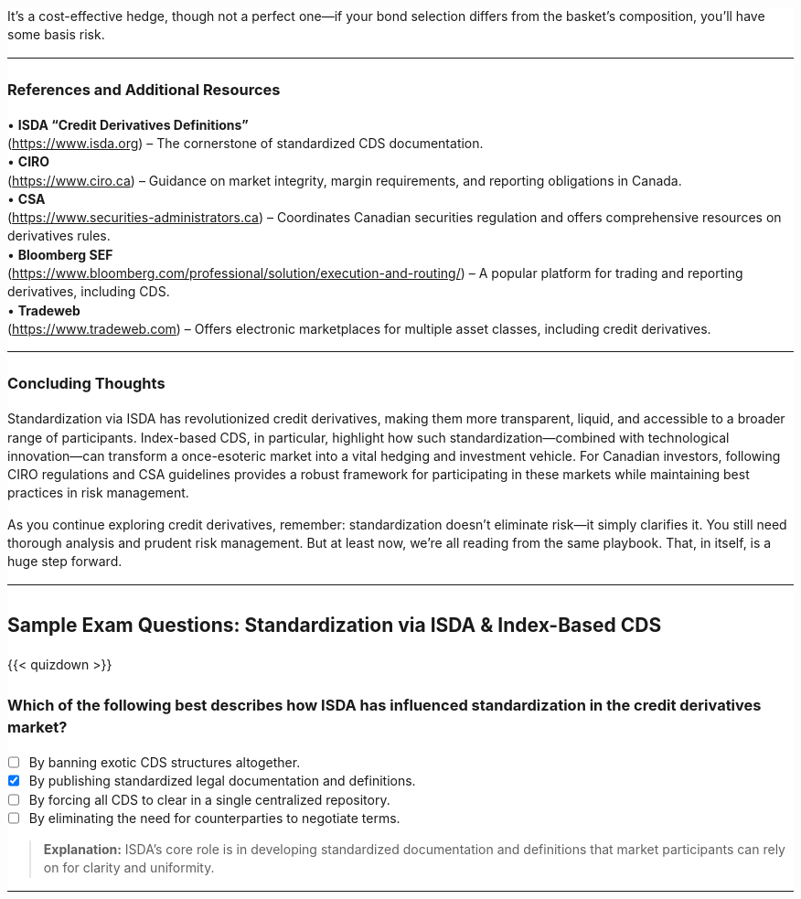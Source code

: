 It’s a cost-effective hedge, though not a perfect one—if your bond selection differs from the basket’s composition, you’ll have some basis risk.

---

### References and Additional Resources

• **ISDA “Credit Derivatives Definitions”**  
  (https://www.isda.org) – The cornerstone of standardized CDS documentation.  
• **CIRO**  
  (https://www.ciro.ca) – Guidance on market integrity, margin requirements, and reporting obligations in Canada.  
• **CSA**  
  (https://www.securities-administrators.ca) – Coordinates Canadian securities regulation and offers comprehensive resources on derivatives rules.  
• **Bloomberg SEF**  
  (https://www.bloomberg.com/professional/solution/execution-and-routing/) – A popular platform for trading and reporting derivatives, including CDS.  
• **Tradeweb**  
  (https://www.tradeweb.com) – Offers electronic marketplaces for multiple asset classes, including credit derivatives.

---

### Concluding Thoughts

Standardization via ISDA has revolutionized credit derivatives, making them more transparent, liquid, and accessible to a broader range of participants. Index-based CDS, in particular, highlight how such standardization—combined with technological innovation—can transform a once-esoteric market into a vital hedging and investment vehicle. For Canadian investors, following CIRO regulations and CSA guidelines provides a robust framework for participating in these markets while maintaining best practices in risk management.

As you continue exploring credit derivatives, remember: standardization doesn’t eliminate risk—it simply clarifies it. You still need thorough analysis and prudent risk management. But at least now, we’re all reading from the same playbook. That, in itself, is a huge step forward.

---

## Sample Exam Questions: Standardization via ISDA & Index-Based CDS

{{< quizdown >}}

### Which of the following best describes how ISDA has influenced standardization in the credit derivatives market?

- [ ] By banning exotic CDS structures altogether.
- [x] By publishing standardized legal documentation and definitions.
- [ ] By forcing all CDS to clear in a single centralized repository.
- [ ] By eliminating the need for counterparties to negotiate terms.

> **Explanation:** ISDA’s core role is in developing standardized documentation and definitions that market participants can rely on for clarity and uniformity.

---